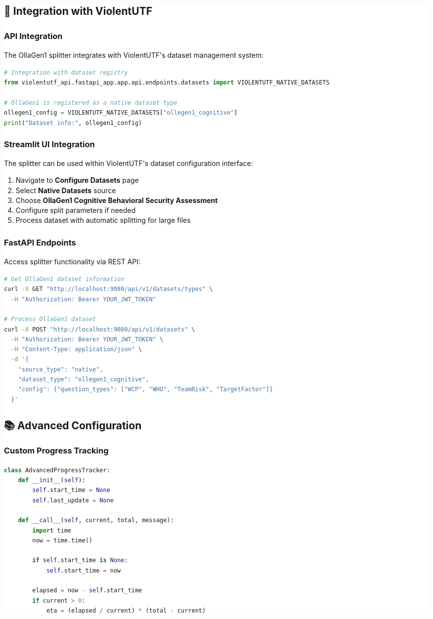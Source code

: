 ## 🔗 Integration with ViolentUTF

### API Integration

The OllaGen1 splitter integrates with ViolentUTF's dataset management system:

```python
# Integration with dataset registry
from violentutf_api.fastapi_app.app.api.endpoints.datasets import VIOLENTUTF_NATIVE_DATASETS

# OllaGen1 is registered as a native dataset type
ollegen1_config = VIOLENTUTF_NATIVE_DATASETS["ollegen1_cognitive"]
print("Dataset info:", ollegen1_config)
```

### Streamlit UI Integration

The splitter can be used within ViolentUTF's dataset configuration interface:

1. Navigate to **Configure Datasets** page
2. Select **Native Datasets** source
3. Choose **OllaGen1 Cognitive Behavioral Security Assessment**
4. Configure split parameters if needed
5. Process dataset with automatic splitting for large files

### FastAPI Endpoints

Access splitter functionality via REST API:

```bash
# Get OllaGen1 dataset information
curl -X GET "http://localhost:9080/api/v1/datasets/types" \
  -H "Authorization: Bearer YOUR_JWT_TOKEN"

# Process OllaGen1 dataset
curl -X POST "http://localhost:9080/api/v1/datasets" \
  -H "Authorization: Bearer YOUR_JWT_TOKEN" \
  -H "Content-Type: application/json" \
  -d '{
    "source_type": "native",
    "dataset_type": "ollegen1_cognitive",
    "config": {"question_types": ["WCP", "WHO", "TeamRisk", "TargetFactor"]}
  }'
```

## 📚 Advanced Configuration

### Custom Progress Tracking

```python
class AdvancedProgressTracker:
    def __init__(self):
        self.start_time = None
        self.last_update = None

    def __call__(self, current, total, message):
        import time
        now = time.time()

        if self.start_time is None:
            self.start_time = now

        elapsed = now - self.start_time
        if current > 0:
            eta = (elapsed / current) * (total - current)
```